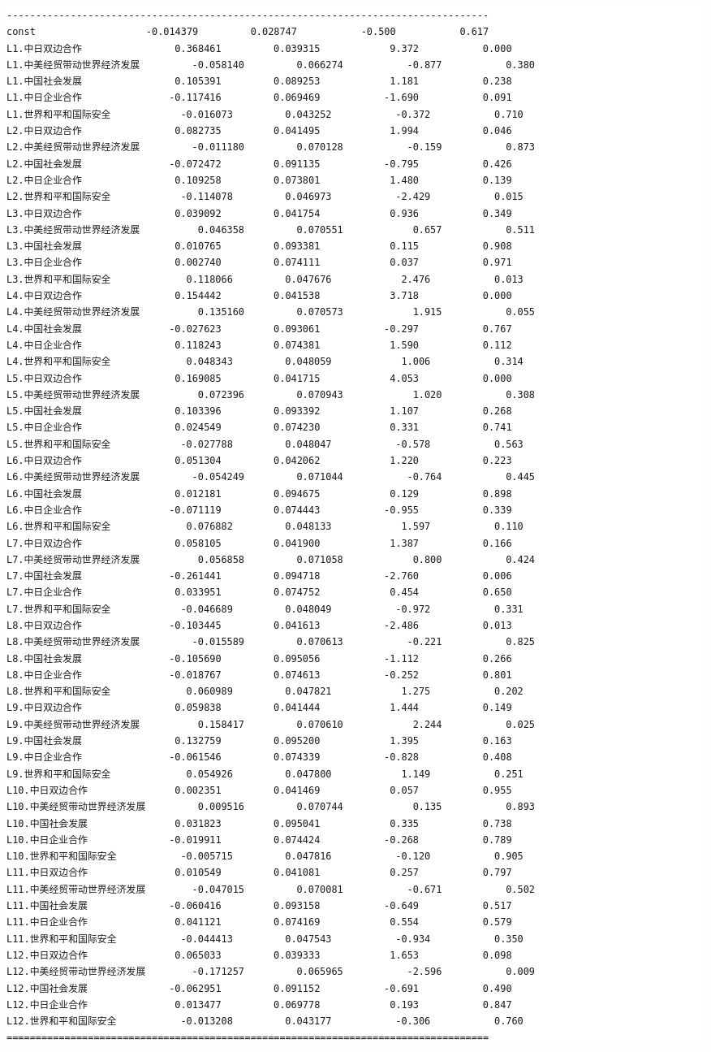     -----------------------------------------------------------------------------------
    const                   -0.014379         0.028747           -0.500           0.617
    L1.中日双边合作                0.368461         0.039315            9.372           0.000
    L1.中美经贸带动世界经济发展         -0.058140         0.066274           -0.877           0.380
    L1.中国社会发展                0.105391         0.089253            1.181           0.238
    L1.中日企业合作               -0.117416         0.069469           -1.690           0.091
    L1.世界和平和国际安全            -0.016073         0.043252           -0.372           0.710
    L2.中日双边合作                0.082735         0.041495            1.994           0.046
    L2.中美经贸带动世界经济发展         -0.011180         0.070128           -0.159           0.873
    L2.中国社会发展               -0.072472         0.091135           -0.795           0.426
    L2.中日企业合作                0.109258         0.073801            1.480           0.139
    L2.世界和平和国际安全            -0.114078         0.046973           -2.429           0.015
    L3.中日双边合作                0.039092         0.041754            0.936           0.349
    L3.中美经贸带动世界经济发展          0.046358         0.070551            0.657           0.511
    L3.中国社会发展                0.010765         0.093381            0.115           0.908
    L3.中日企业合作                0.002740         0.074111            0.037           0.971
    L3.世界和平和国际安全             0.118066         0.047676            2.476           0.013
    L4.中日双边合作                0.154442         0.041538            3.718           0.000
    L4.中美经贸带动世界经济发展          0.135160         0.070573            1.915           0.055
    L4.中国社会发展               -0.027623         0.093061           -0.297           0.767
    L4.中日企业合作                0.118243         0.074381            1.590           0.112
    L4.世界和平和国际安全             0.048343         0.048059            1.006           0.314
    L5.中日双边合作                0.169085         0.041715            4.053           0.000
    L5.中美经贸带动世界经济发展          0.072396         0.070943            1.020           0.308
    L5.中国社会发展                0.103396         0.093392            1.107           0.268
    L5.中日企业合作                0.024549         0.074230            0.331           0.741
    L5.世界和平和国际安全            -0.027788         0.048047           -0.578           0.563
    L6.中日双边合作                0.051304         0.042062            1.220           0.223
    L6.中美经贸带动世界经济发展         -0.054249         0.071044           -0.764           0.445
    L6.中国社会发展                0.012181         0.094675            0.129           0.898
    L6.中日企业合作               -0.071119         0.074443           -0.955           0.339
    L6.世界和平和国际安全             0.076882         0.048133            1.597           0.110
    L7.中日双边合作                0.058105         0.041900            1.387           0.166
    L7.中美经贸带动世界经济发展          0.056858         0.071058            0.800           0.424
    L7.中国社会发展               -0.261441         0.094718           -2.760           0.006
    L7.中日企业合作                0.033951         0.074752            0.454           0.650
    L7.世界和平和国际安全            -0.046689         0.048049           -0.972           0.331
    L8.中日双边合作               -0.103445         0.041613           -2.486           0.013
    L8.中美经贸带动世界经济发展         -0.015589         0.070613           -0.221           0.825
    L8.中国社会发展               -0.105690         0.095056           -1.112           0.266
    L8.中日企业合作               -0.018767         0.074613           -0.252           0.801
    L8.世界和平和国际安全             0.060989         0.047821            1.275           0.202
    L9.中日双边合作                0.059838         0.041444            1.444           0.149
    L9.中美经贸带动世界经济发展          0.158417         0.070610            2.244           0.025
    L9.中国社会发展                0.132759         0.095200            1.395           0.163
    L9.中日企业合作               -0.061546         0.074339           -0.828           0.408
    L9.世界和平和国际安全             0.054926         0.047800            1.149           0.251
    L10.中日双边合作               0.002351         0.041469            0.057           0.955
    L10.中美经贸带动世界经济发展         0.009516         0.070744            0.135           0.893
    L10.中国社会发展               0.031823         0.095041            0.335           0.738
    L10.中日企业合作              -0.019911         0.074424           -0.268           0.789
    L10.世界和平和国际安全           -0.005715         0.047816           -0.120           0.905
    L11.中日双边合作               0.010549         0.041081            0.257           0.797
    L11.中美经贸带动世界经济发展        -0.047015         0.070081           -0.671           0.502
    L11.中国社会发展              -0.060416         0.093158           -0.649           0.517
    L11.中日企业合作               0.041121         0.074169            0.554           0.579
    L11.世界和平和国际安全           -0.044413         0.047543           -0.934           0.350
    L12.中日双边合作               0.065033         0.039333            1.653           0.098
    L12.中美经贸带动世界经济发展        -0.171257         0.065965           -2.596           0.009
    L12.中国社会发展              -0.062951         0.091152           -0.691           0.490
    L12.中日企业合作               0.013477         0.069778            0.193           0.847
    L12.世界和平和国际安全           -0.013208         0.043177           -0.306           0.760
    ===================================================================================
    